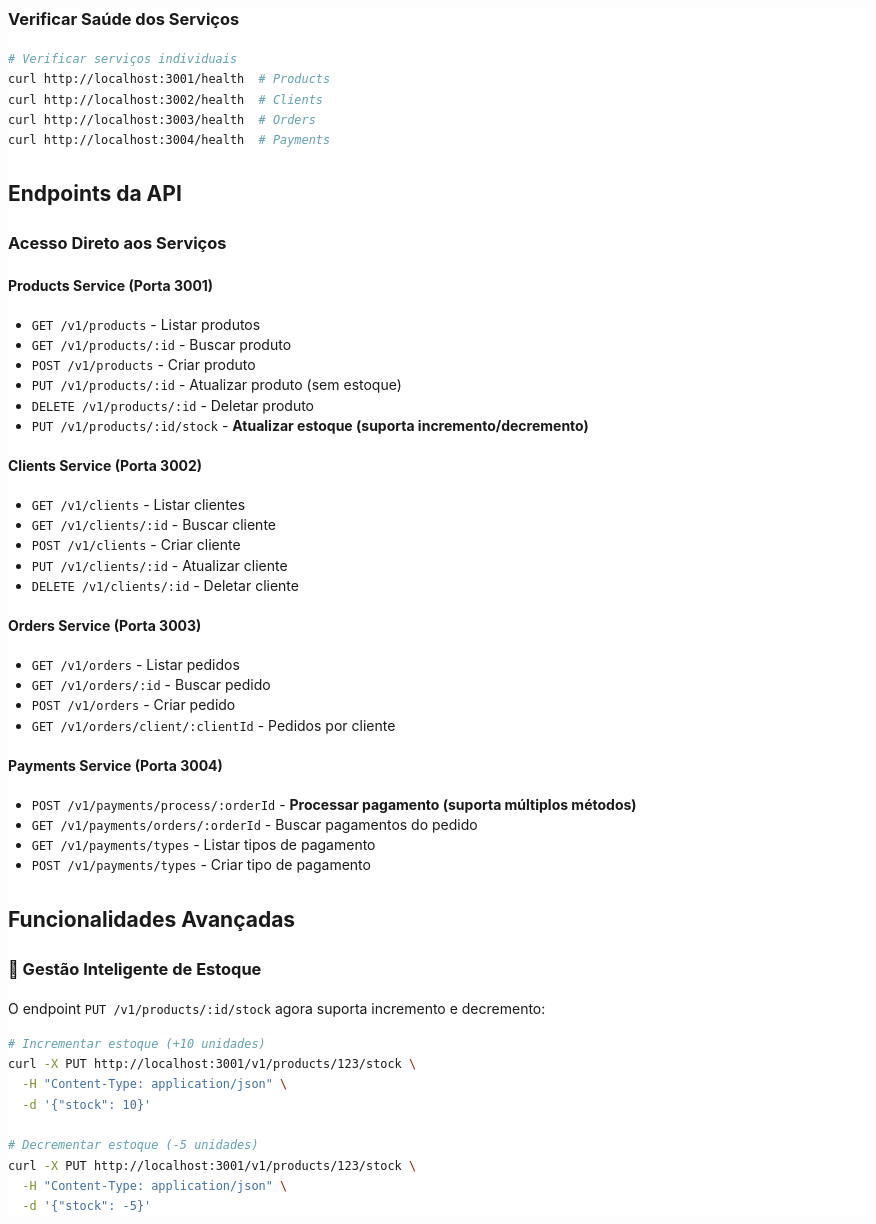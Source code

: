 ### Verificar Saúde dos Serviços
```bash
# Verificar serviços individuais
curl http://localhost:3001/health  # Products
curl http://localhost:3002/health  # Clients  
curl http://localhost:3003/health  # Orders
curl http://localhost:3004/health  # Payments
```

## Endpoints da API

### Acesso Direto aos Serviços

#### Products Service (Porta 3001)
- `GET /v1/products` - Listar produtos
- `GET /v1/products/:id` - Buscar produto
- `POST /v1/products` - Criar produto
- `PUT /v1/products/:id` - Atualizar produto (sem estoque)
- `DELETE /v1/products/:id` - Deletar produto
- `PUT /v1/products/:id/stock` - **Atualizar estoque (suporta incremento/decremento)**

#### Clients Service (Porta 3002)
- `GET /v1/clients` - Listar clientes
- `GET /v1/clients/:id` - Buscar cliente
- `POST /v1/clients` - Criar cliente
- `PUT /v1/clients/:id` - Atualizar cliente
- `DELETE /v1/clients/:id` - Deletar cliente

#### Orders Service (Porta 3003)
- `GET /v1/orders` - Listar pedidos
- `GET /v1/orders/:id` - Buscar pedido
- `POST /v1/orders` - Criar pedido
- `GET /v1/orders/client/:clientId` - Pedidos por cliente

#### Payments Service (Porta 3004)
- `POST /v1/payments/process/:orderId` - **Processar pagamento (suporta múltiplos métodos)**
- `GET /v1/payments/orders/:orderId` - Buscar pagamentos do pedido
- `GET /v1/payments/types` - Listar tipos de pagamento
- `POST /v1/payments/types` - Criar tipo de pagamento

## Funcionalidades Avançadas

### 🔄 Gestão Inteligente de Estoque
O endpoint `PUT /v1/products/:id/stock` agora suporta incremento e decremento:

```bash
# Incrementar estoque (+10 unidades)
curl -X PUT http://localhost:3001/v1/products/123/stock \
  -H "Content-Type: application/json" \
  -d '{"stock": 10}'

# Decrementar estoque (-5 unidades)  
curl -X PUT http://localhost:3001/v1/products/123/stock \
  -H "Content-Type: application/json" \
  -d '{"stock": -5}'
```
